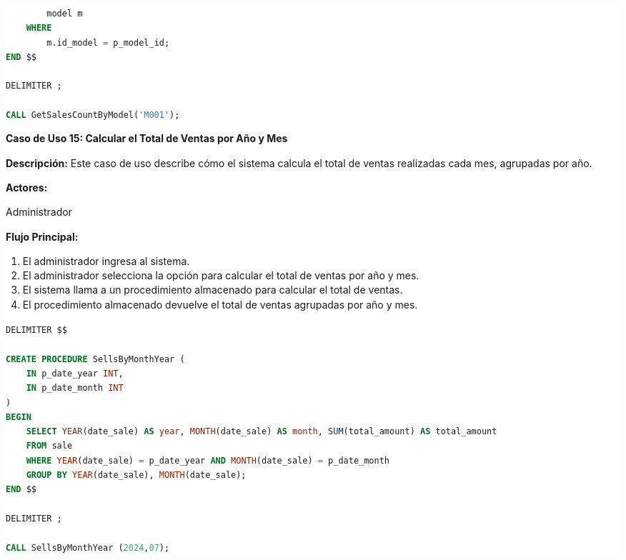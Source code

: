 ```SQL
        model m
    WHERE 
        m.id_model = p_model_id;
END $$

DELIMITER ;

CALL GetSalesCountByModel('M001');
```

**Caso de Uso 15: Calcular el Total de Ventas por Año y Mes** 

**Descripción:** Este caso de uso describe cómo el sistema calcula el total de ventas realizadas cada mes, agrupadas por año. 

**Actores:** 

Administrador 

**Flujo Principal:** 

1. El administrador ingresa al sistema. 
2. El administrador selecciona la opción para calcular el total de ventas por año y mes.
3. El sistema llama a un procedimiento almacenado para calcular el total de ventas. 
4. El procedimiento almacenado devuelve el total de ventas agrupadas por año y mes.

```SQL
DELIMITER $$

CREATE PROCEDURE SellsByMonthYear (
    IN p_date_year INT,
    IN p_date_month INT
) 
BEGIN 
    SELECT YEAR(date_sale) AS year, MONTH(date_sale) AS month, SUM(total_amount) AS total_amount
    FROM sale 
    WHERE YEAR(date_sale) = p_date_year AND MONTH(date_sale) = p_date_month
    GROUP BY YEAR(date_sale), MONTH(date_sale);
END $$

DELIMITER ;

CALL SellsByMonthYear (2024,07);
```

